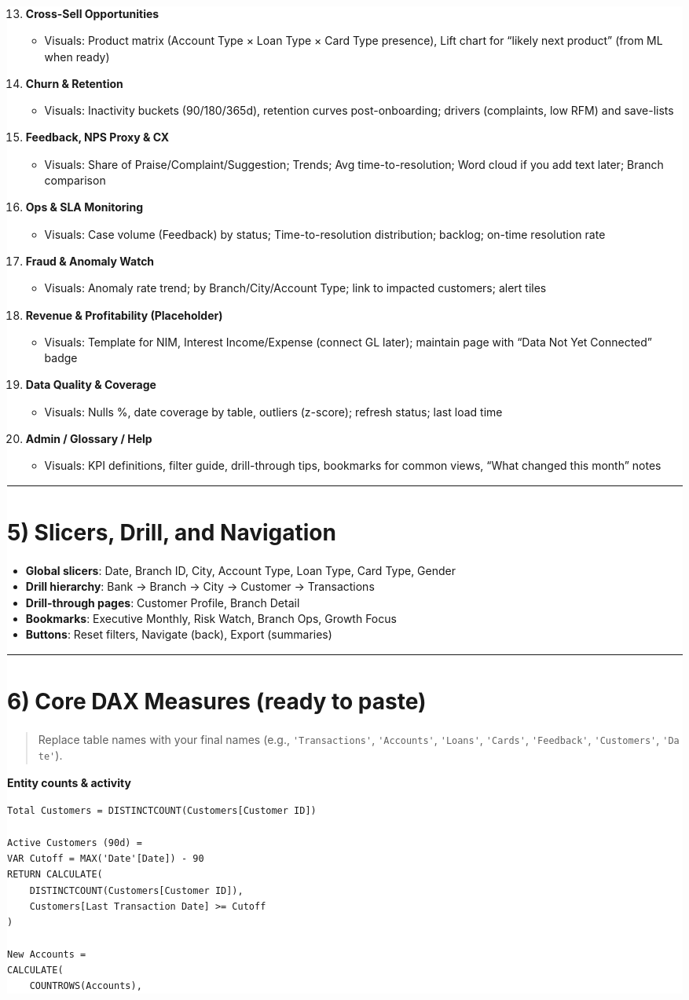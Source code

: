 13. **Cross-Sell Opportunities**

    * Visuals: Product matrix (Account Type × Loan Type × Card Type presence), Lift chart for “likely next product” (from ML when ready)

14. **Churn & Retention**

    * Visuals: Inactivity buckets (90/180/365d), retention curves post-onboarding; drivers (complaints, low RFM) and save-lists

15. **Feedback, NPS Proxy & CX**

    * Visuals: Share of Praise/Complaint/Suggestion; Trends; Avg time-to-resolution; Word cloud if you add text later; Branch comparison

16. **Ops & SLA Monitoring**

    * Visuals: Case volume (Feedback) by status; Time-to-resolution distribution; backlog; on-time resolution rate

17. **Fraud & Anomaly Watch**

    * Visuals: Anomaly rate trend; by Branch/City/Account Type; link to impacted customers; alert tiles

18. **Revenue & Profitability (Placeholder)**

    * Visuals: Template for NIM, Interest Income/Expense (connect GL later); maintain page with “Data Not Yet Connected” badge

19. **Data Quality & Coverage**

    * Visuals: Nulls %, date coverage by table, outliers (z-score); refresh status; last load time

20. **Admin / Glossary / Help**

    * Visuals: KPI definitions, filter guide, drill-through tips, bookmarks for common views, “What changed this month” notes

---

# 5) Slicers, Drill, and Navigation

* **Global slicers**: Date, Branch ID, City, Account Type, Loan Type, Card Type, Gender
* **Drill hierarchy**: Bank → Branch → City → Customer → Transactions
* **Drill-through pages**: Customer Profile, Branch Detail
* **Bookmarks**: Executive Monthly, Risk Watch, Branch Ops, Growth Focus
* **Buttons**: Reset filters, Navigate (back), Export (summaries)

---

# 6) Core DAX Measures (ready to paste)

> Replace table names with your final names (e.g., `'Transactions'`, `'Accounts'`, `'Loans'`, `'Cards'`, `'Feedback'`, `'Customers'`, `'Date'`).

**Entity counts & activity**

```DAX
Total Customers = DISTINCTCOUNT(Customers[Customer ID])

Active Customers (90d) =
VAR Cutoff = MAX('Date'[Date]) - 90
RETURN CALCULATE(
    DISTINCTCOUNT(Customers[Customer ID]),
    Customers[Last Transaction Date] >= Cutoff
)

New Accounts =
CALCULATE(
    COUNTROWS(Accounts),
```